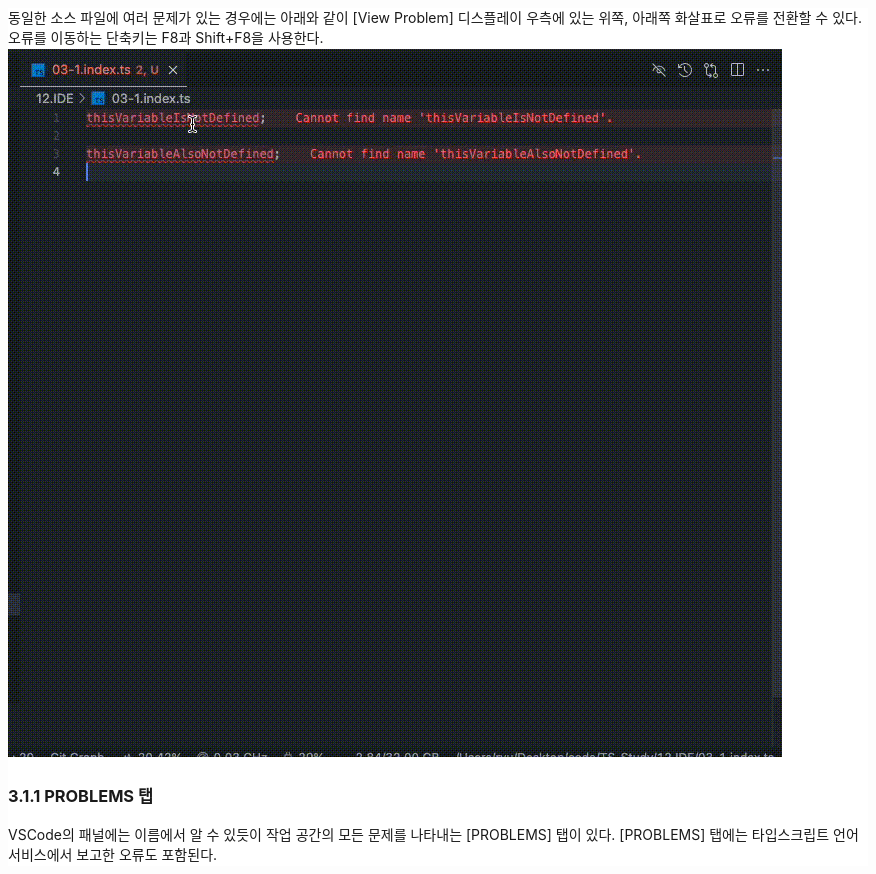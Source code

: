동일한 소스 파일에 여러 문제가 있는 경우에는 아래와 같이 [View Problem] 디스플레이 우측에 있는 위쪽, 아래쪽 화살표로 오류를 전환할 수 있다. 오류를 이동하는 단축키는 F8과 Shift+F8을 사용한다.
![Alt text](./assets/screen-13.gif)

### 3.1.1 PROBLEMS 탭

VSCode의 패널에는 이름에서 알 수 있듯이 작업 공간의 모든 문제를 나타내는 [PROBLEMS] 탭이 있다. [PROBLEMS] 탭에는 타입스크립트 언어 서비스에서 보고한 오류도 포함된다.